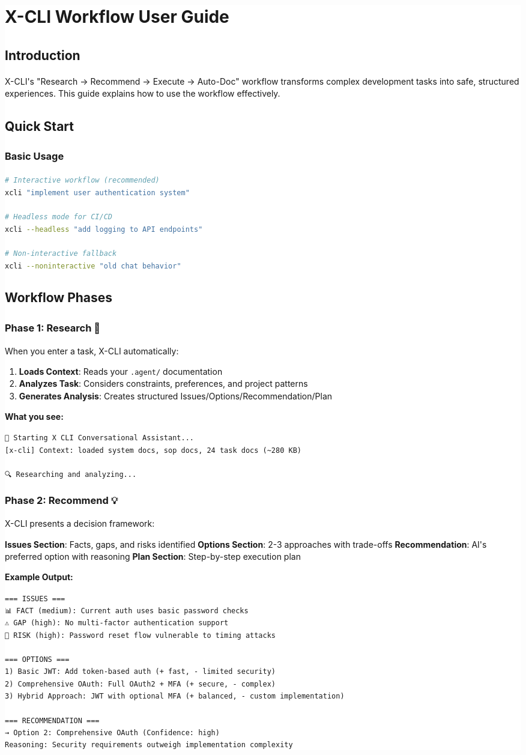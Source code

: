 # X-CLI Workflow User Guide

## Introduction

X-CLI's "Research → Recommend → Execute → Auto-Doc" workflow transforms complex development tasks into safe, structured experiences. This guide explains how to use the workflow effectively.

## Quick Start

### Basic Usage

```bash
# Interactive workflow (recommended)
xcli "implement user authentication system"

# Headless mode for CI/CD
xcli --headless "add logging to API endpoints"

# Non-interactive fallback
xcli --noninteractive "old chat behavior"
```

## Workflow Phases

### Phase 1: Research 🤔

When you enter a task, X-CLI automatically:

1. **Loads Context**: Reads your `.agent/` documentation
2. **Analyzes Task**: Considers constraints, preferences, and project patterns
3. **Generates Analysis**: Creates structured Issues/Options/Recommendation/Plan

**What you see:**
```
🤖 Starting X CLI Conversational Assistant...
[x-cli] Context: loaded system docs, sop docs, 24 task docs (~280 KB)

🔍 Researching and analyzing...
```

### Phase 2: Recommend 💡

X-CLI presents a decision framework:

**Issues Section**: Facts, gaps, and risks identified
**Options Section**: 2-3 approaches with trade-offs
**Recommendation**: AI's preferred option with reasoning
**Plan Section**: Step-by-step execution plan

**Example Output:**
```
=== ISSUES ===
📊 FACT (medium): Current auth uses basic password checks
⚠️ GAP (high): No multi-factor authentication support
🚨 RISK (high): Password reset flow vulnerable to timing attacks

=== OPTIONS ===
1) Basic JWT: Add token-based auth (+ fast, - limited security)
2) Comprehensive OAuth: Full OAuth2 + MFA (+ secure, - complex)
3) Hybrid Approach: JWT with optional MFA (+ balanced, - custom implementation)

=== RECOMMENDATION ===
→ Option 2: Comprehensive OAuth (Confidence: high)
Reasoning: Security requirements outweigh implementation complexity
```